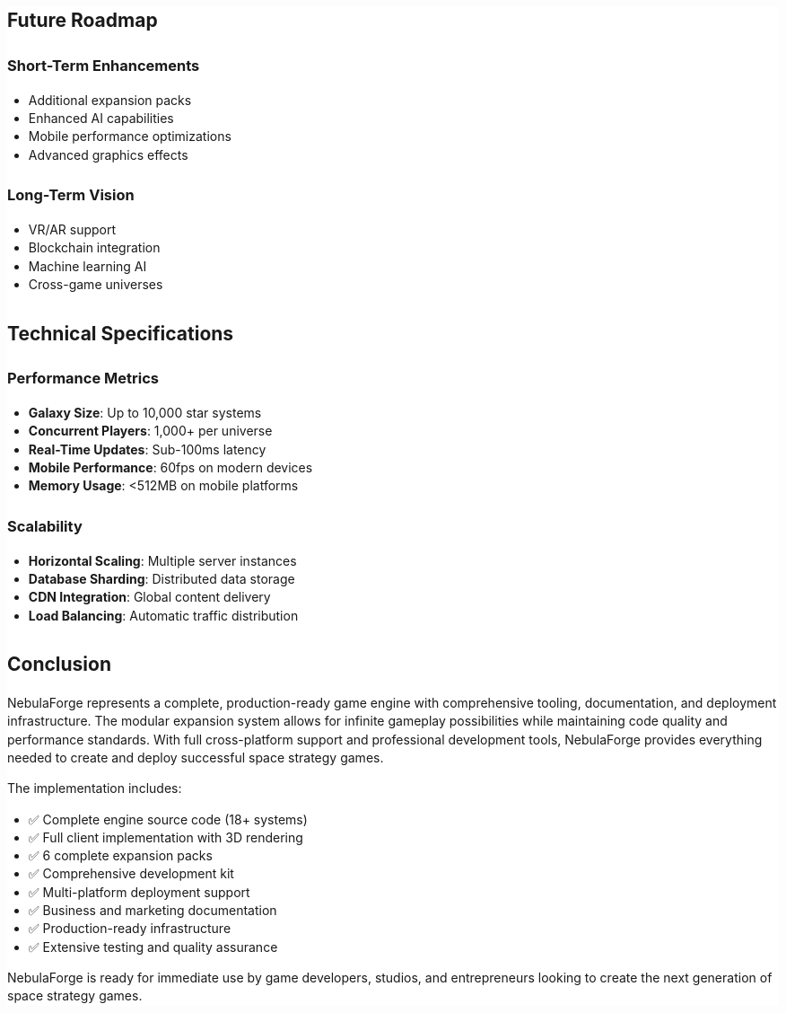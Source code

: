 ## Future Roadmap

### Short-Term Enhancements
- Additional expansion packs
- Enhanced AI capabilities
- Mobile performance optimizations
- Advanced graphics effects

### Long-Term Vision
- VR/AR support
- Blockchain integration
- Machine learning AI
- Cross-game universes

## Technical Specifications

### Performance Metrics
- **Galaxy Size**: Up to 10,000 star systems
- **Concurrent Players**: 1,000+ per universe
- **Real-Time Updates**: Sub-100ms latency
- **Mobile Performance**: 60fps on modern devices
- **Memory Usage**: <512MB on mobile platforms

### Scalability
- **Horizontal Scaling**: Multiple server instances
- **Database Sharding**: Distributed data storage
- **CDN Integration**: Global content delivery
- **Load Balancing**: Automatic traffic distribution

## Conclusion

NebulaForge represents a complete, production-ready game engine with comprehensive tooling, documentation, and deployment infrastructure. The modular expansion system allows for infinite gameplay possibilities while maintaining code quality and performance standards. With full cross-platform support and professional development tools, NebulaForge provides everything needed to create and deploy successful space strategy games.

The implementation includes:
- ✅ Complete engine source code (18+ systems)
- ✅ Full client implementation with 3D rendering
- ✅ 6 complete expansion packs
- ✅ Comprehensive development kit
- ✅ Multi-platform deployment support
- ✅ Business and marketing documentation
- ✅ Production-ready infrastructure
- ✅ Extensive testing and quality assurance

NebulaForge is ready for immediate use by game developers, studios, and entrepreneurs looking to create the next generation of space strategy games.